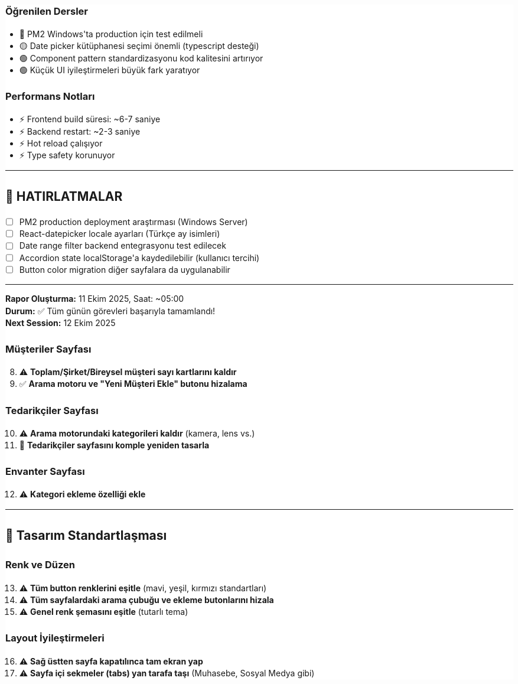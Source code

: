 ### Öğrenilen Dersler
- 🔴 PM2 Windows'ta production için test edilmeli
- 🟡 Date picker kütüphanesi seçimi önemli (typescript desteği)
- 🟢 Component pattern standardizasyonu kod kalitesini artırıyor
- 🟢 Küçük UI iyileştirmeleri büyük fark yaratıyor

### Performans Notları
- ⚡ Frontend build süresi: ~6-7 saniye
- ⚡ Backend restart: ~2-3 saniye
- ⚡ Hot reload çalışıyor
- ⚡ Type safety korunuyor

---

## 📌 HATIRLATMALAR

- [ ] PM2 production deployment araştırması (Windows Server)
- [ ] React-datepicker locale ayarları (Türkçe ay isimleri)
- [ ] Date range filter backend entegrasyonu test edilecek
- [ ] Accordion state localStorage'a kaydedilebilir (kullanıcı tercihi)
- [ ] Button color migration diğer sayfalara da uygulanabilir

---

**Rapor Oluşturma:** 11 Ekim 2025, Saat: ~05:00  
**Durum:** ✅ Tüm günün görevleri başarıyla tamamlandı!  
**Next Session:** 12 Ekim 2025

### Müşteriler Sayfası
8. ⚠️ **Toplam/Şirket/Bireysel müşteri sayı kartlarını kaldır**
9. ✅ **Arama motoru ve "Yeni Müşteri Ekle" butonu hizalama**

### Tedarikçiler Sayfası
10. ⚠️ **Arama motorundaki kategorileri kaldır** (kamera, lens vs.)
11. 🔄 **Tedarikçiler sayfasını komple yeniden tasarla**

### Envanter Sayfası
12. ⚠️ **Kategori ekleme özelliği ekle**

---

## 🎨 Tasarım Standartlaşması

### Renk ve Düzen
13. ⚠️ **Tüm button renklerini eşitle** (mavi, yeşil, kırmızı standartları)
14. ⚠️ **Tüm sayfalardaki arama çubuğu ve ekleme butonlarını hizala**
15. ⚠️ **Genel renk şemasını eşitle** (tutarlı tema)

### Layout İyileştirmeleri
16. ⚠️ **Sağ üstten sayfa kapatılınca tam ekran yap**
17. ⚠️ **Sayfa içi sekmeler (tabs) yan tarafa taşı** (Muhasebe, Sosyal Medya gibi)
